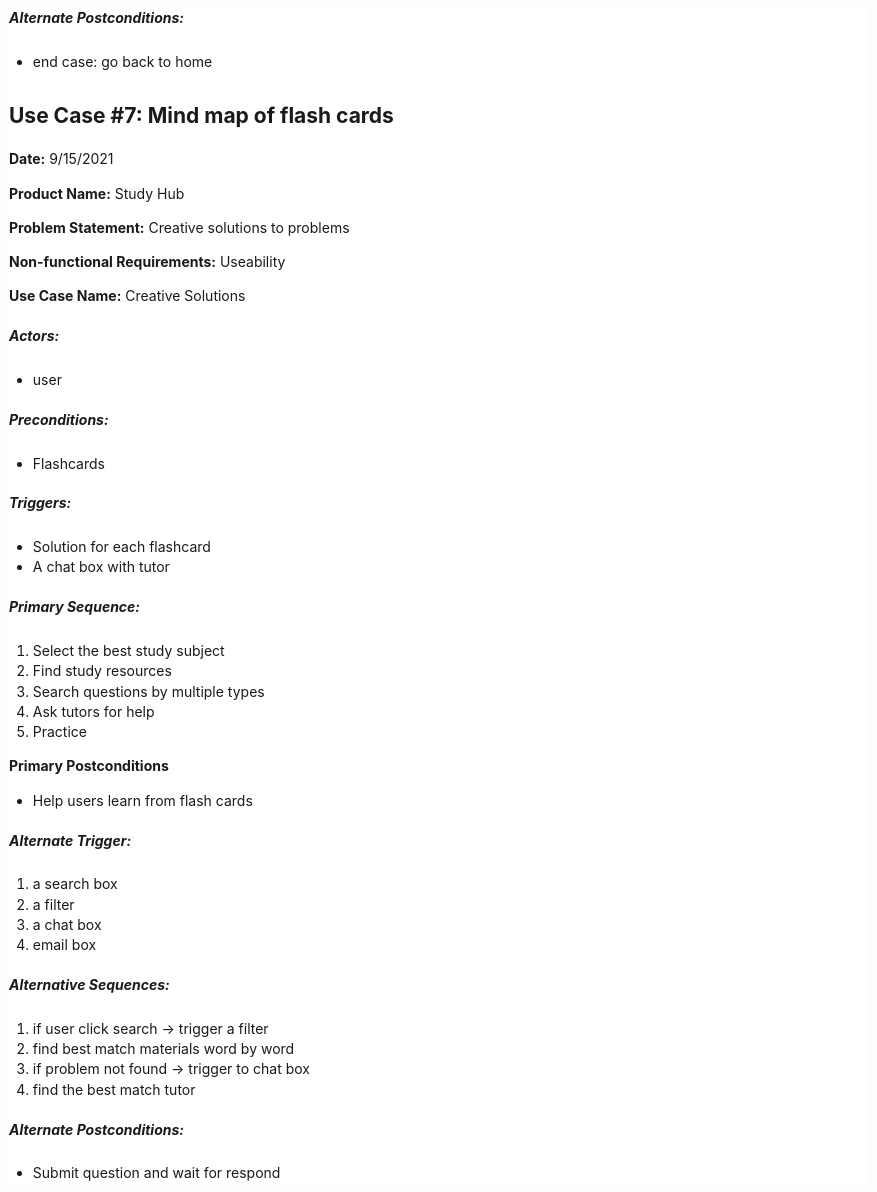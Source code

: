 ##### Alternate Postconditions:
- end case: go back to home





## Use Case #7: Mind map of flash cards

**Date:** 9/15/2021

**Product Name:** Study Hub

**Problem Statement:** Creative solutions to problems

**Non-functional Requirements:** Useability

**Use Case Name:** Creative Solutions

##### Actors:
- user

##### Preconditions:
- Flashcards

##### Triggers:
- Solution for each flashcard
- A chat box with tutor

##### Primary Sequence:
1. Select the best study subject
2. Find study resources
3. Search questions by multiple types
4. Ask tutors for help
5. Practice

**Primary Postconditions**

- Help users learn from flash cards 

##### Alternate Trigger:
1. a search box
2. a filter
3. a chat box
4. email box

##### Alternative Sequences:
1. if user click search -> trigger a filter
2. find best match materials word by word
3. if problem not found -> trigger to chat box
4. find the best match tutor

##### Alternate Postconditions:
- Submit question and wait for respond


